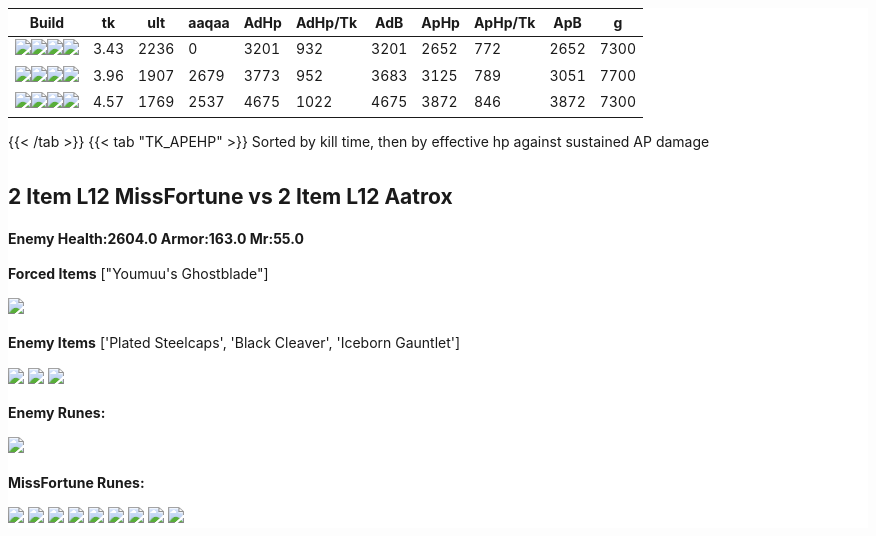 



 Build |tk|ult|aaqaa|AdHp|AdHp/Tk|AdB|ApHp|ApHp/Tk|ApB|g
-|-|-|-|-|-|-|-|-|-|-
![](/item/3142.png)![](/item/3036.png)![](/item/1001.png)![](/item/1038.png)|3.43|2236|0|3201|932|3201|2652|772|2652|7300
![](/item/3072.png)![](/item/3142.png)![](/item/1001.png)![](/item/1038.png)|3.96|1907|2679|3773|952|3683|3125|789|3051|7700
![](/item/6673.png)![](/item/3142.png)![](/item/1001.png)![](/item/1038.png)|4.57|1769|2537|4675|1022|4675|3872|846|3872|7300
{{< /tab >}}
{{< tab "TK_APEHP" >}}
Sorted by kill time, then by effective hp against sustained AP damage
## 2 Item L12 MissFortune vs 2 Item L12 Aatrox

**Enemy Health:2604.0 Armor:163.0 Mr:55.0**


**Forced Items** ["Youmuu's Ghostblade"]





![](/item/3142.png)



**Enemy Items** ['Plated Steelcaps', 'Black Cleaver', 'Iceborn Gauntlet']





![](/item/3047.png)
![](/item/3071.png)
![](/item/6662.png)



**Enemy Runes:**





![](/StatMods/StatModsArmorIcon.png)



**MissFortune Runes:**


![](/Styles/Precision/PressTheAttack/PressTheAttack.png)
![](/Styles/Precision/AbsorbLife/AbsorbLife.png)
![](/Styles/Precision/LegendAlacrity/LegendAlacrity.png)
![](/Styles/Precision/CutDown/CutDown.png)
![](/Styles/Sorcery/AbsoluteFocus/AbsoluteFocus.png)
![](/Styles/Sorcery/GatheringStorm/GatheringStorm.png)
![](/StatMods/StatModsAttackSpeedIcon.png)
![](/StatMods/StatModsAdaptiveForceIcon.png)
![](/StatMods/StatModsHealthScalingIcon.png)
